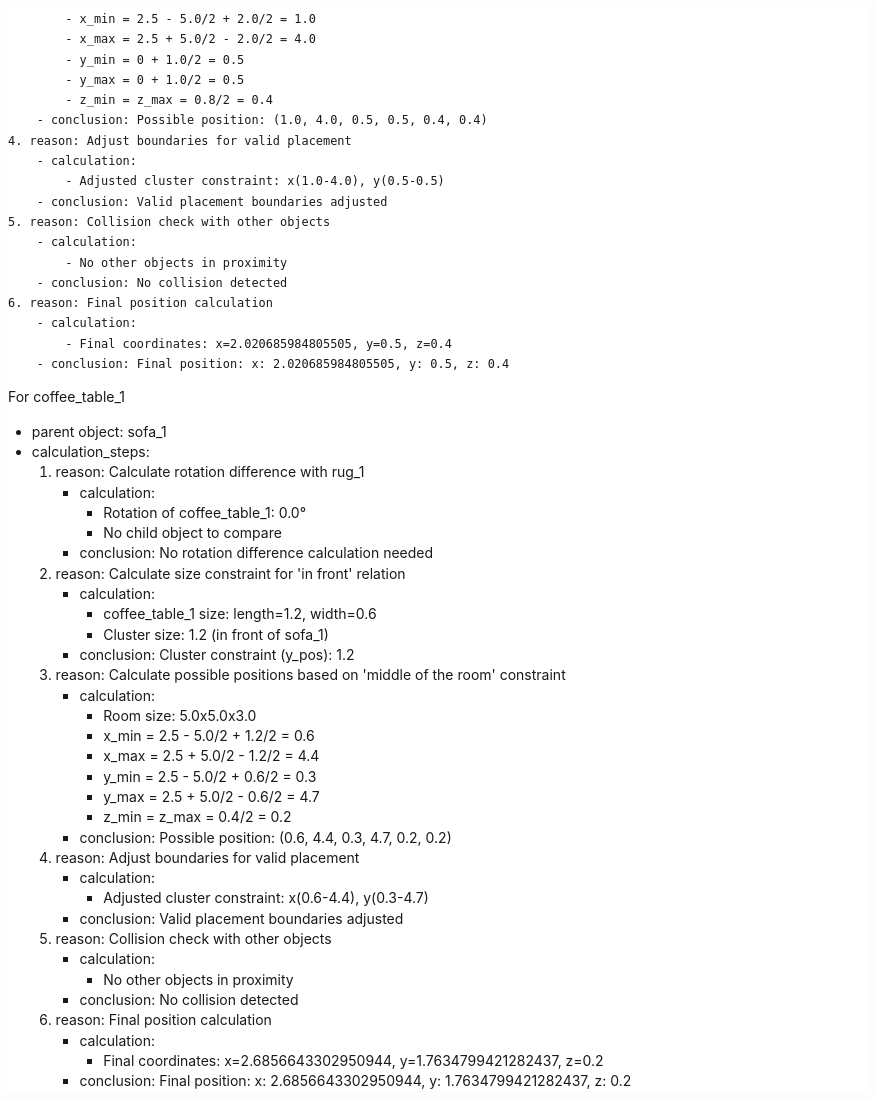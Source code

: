             - x_min = 2.5 - 5.0/2 + 2.0/2 = 1.0
            - x_max = 2.5 + 5.0/2 - 2.0/2 = 4.0
            - y_min = 0 + 1.0/2 = 0.5
            - y_max = 0 + 1.0/2 = 0.5
            - z_min = z_max = 0.8/2 = 0.4
        - conclusion: Possible position: (1.0, 4.0, 0.5, 0.5, 0.4, 0.4)
    4. reason: Adjust boundaries for valid placement
        - calculation:
            - Adjusted cluster constraint: x(1.0-4.0), y(0.5-0.5)
        - conclusion: Valid placement boundaries adjusted
    5. reason: Collision check with other objects
        - calculation:
            - No other objects in proximity
        - conclusion: No collision detected
    6. reason: Final position calculation
        - calculation:
            - Final coordinates: x=2.020685984805505, y=0.5, z=0.4
        - conclusion: Final position: x: 2.020685984805505, y: 0.5, z: 0.4

For coffee_table_1
- parent object: sofa_1
- calculation_steps:
    1. reason: Calculate rotation difference with rug_1
        - calculation:
            - Rotation of coffee_table_1: 0.0°
            - No child object to compare
        - conclusion: No rotation difference calculation needed
    2. reason: Calculate size constraint for 'in front' relation
        - calculation:
            - coffee_table_1 size: length=1.2, width=0.6
            - Cluster size: 1.2 (in front of sofa_1)
        - conclusion: Cluster constraint (y_pos): 1.2
    3. reason: Calculate possible positions based on 'middle of the room' constraint
        - calculation:
            - Room size: 5.0x5.0x3.0
            - x_min = 2.5 - 5.0/2 + 1.2/2 = 0.6
            - x_max = 2.5 + 5.0/2 - 1.2/2 = 4.4
            - y_min = 2.5 - 5.0/2 + 0.6/2 = 0.3
            - y_max = 2.5 + 5.0/2 - 0.6/2 = 4.7
            - z_min = z_max = 0.4/2 = 0.2
        - conclusion: Possible position: (0.6, 4.4, 0.3, 4.7, 0.2, 0.2)
    4. reason: Adjust boundaries for valid placement
        - calculation:
            - Adjusted cluster constraint: x(0.6-4.4), y(0.3-4.7)
        - conclusion: Valid placement boundaries adjusted
    5. reason: Collision check with other objects
        - calculation:
            - No other objects in proximity
        - conclusion: No collision detected
    6. reason: Final position calculation
        - calculation:
            - Final coordinates: x=2.6856643302950944, y=1.7634799421282437, z=0.2
        - conclusion: Final position: x: 2.6856643302950944, y: 1.7634799421282437, z: 0.2
